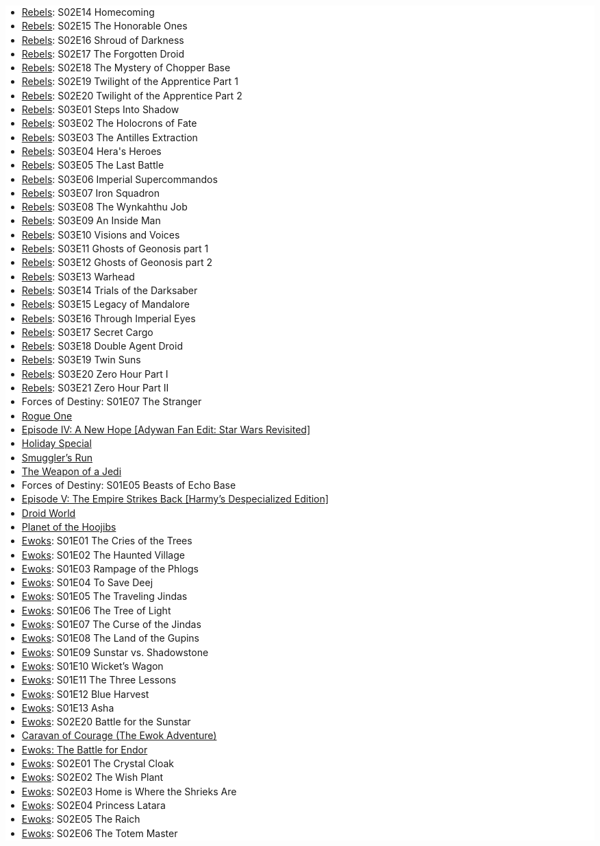 * [Rebels](http://thetvdb.com/?tab=series&id=283468&lid=7): S02E14 Homecoming
* [Rebels](http://thetvdb.com/?tab=series&id=283468&lid=7): S02E15 The Honorable Ones
* [Rebels](http://thetvdb.com/?tab=series&id=283468&lid=7): S02E16 Shroud of Darkness
* [Rebels](http://thetvdb.com/?tab=series&id=283468&lid=7): S02E17 The Forgotten Droid
* [Rebels](http://thetvdb.com/?tab=series&id=283468&lid=7): S02E18 The Mystery of Chopper Base
* [Rebels](http://thetvdb.com/?tab=series&id=283468&lid=7): S02E19 Twilight of the Apprentice Part 1
* [Rebels](http://thetvdb.com/?tab=series&id=283468&lid=7): S02E20 Twilight of the Apprentice Part 2
* [Rebels](http://thetvdb.com/?tab=series&id=283468&lid=7): S03E01 Steps Into Shadow
* [Rebels](http://thetvdb.com/?tab=series&id=283468&lid=7): S03E02 The Holocrons of Fate
* [Rebels](http://thetvdb.com/?tab=series&id=283468&lid=7): S03E03 The Antilles Extraction
* [Rebels](http://thetvdb.com/?tab=series&id=283468&lid=7): S03E04 Hera's Heroes
* [Rebels](http://thetvdb.com/?tab=series&id=283468&lid=7): S03E05 The Last Battle
* [Rebels](http://thetvdb.com/?tab=series&id=283468&lid=7): S03E06 Imperial Supercommandos
* [Rebels](http://thetvdb.com/?tab=series&id=283468&lid=7): S03E07 Iron Squadron
* [Rebels](http://thetvdb.com/?tab=series&id=283468&lid=7): S03E08 The Wynkahthu Job
* [Rebels](http://thetvdb.com/?tab=series&id=283468&lid=7): S03E09 An Inside Man
* [Rebels](http://thetvdb.com/?tab=series&id=283468&lid=7): S03E10 Visions and Voices
* [Rebels](http://thetvdb.com/?tab=series&id=283468&lid=7): S03E11 Ghosts of Geonosis part 1
* [Rebels](http://thetvdb.com/?tab=series&id=283468&lid=7): S03E12 Ghosts of Geonosis part 2
* [Rebels](http://thetvdb.com/?tab=series&id=283468&lid=7): S03E13 Warhead
* [Rebels](http://thetvdb.com/?tab=series&id=283468&lid=7): S03E14 Trials of the Darksaber
* [Rebels](http://thetvdb.com/?tab=series&id=283468&lid=7): S03E15 Legacy of Mandalore
* [Rebels](http://thetvdb.com/?tab=series&id=283468&lid=7): S03E16 Through Imperial Eyes
* [Rebels](http://thetvdb.com/?tab=series&id=283468&lid=7): S03E17 Secret Cargo
* [Rebels](http://thetvdb.com/?tab=series&id=283468&lid=7): S03E18 Double Agent Droid
* [Rebels](http://thetvdb.com/?tab=series&id=283468&lid=7): S03E19 Twin Suns
* [Rebels](http://thetvdb.com/?tab=series&id=283468&lid=7): S03E20 Zero Hour Part I
* [Rebels](http://thetvdb.com/?tab=series&id=283468&lid=7): S03E21 Zero Hour Part II
* Forces of Destiny: S01E07 The Stranger
* [Rogue One](https://www.themoviedb.org/movie/330459-rogue-one-a-star-wars-story)
* [Episode IV: A New Hope [Adywan Fan Edit: Star Wars Revisited]](http://fanedit.info/fanedits/)
* [Holiday Special](https://www.themoviedb.org/movie/74849-star-wars-holiday-special)
* [Smuggler’s Run](https://www.youtube.com/watch?v=oeocHQ_K-Vw)
* [The Weapon of a Jedi](https://www.youtube.com/watch?v=BkBS3J99IwY)
* Forces of Destiny: S01E05 Beasts of Echo Base
* [Episode V: The Empire Strikes Back [Harmy’s Despecialized Edition]](https://docs.google.com/document/d/1yLsvexWBVM8IYSGopKuSfsGk5YIgCwQWd23bqb5ryD4/pub)
* [Droid World](https://www.youtube.com/watch?v=6jjEm6g3FNw)
* [Planet of the Hoojibs](https://www.youtube.com/watch?v=kMJllPYMyzs)
* [Ewoks](http://thetvdb.com/?tab=series&id=73697&lid=7): S01E01 The Cries of the Trees
* [Ewoks](http://thetvdb.com/?tab=series&id=73697&lid=7): S01E02 The Haunted Village
* [Ewoks](http://thetvdb.com/?tab=series&id=73697&lid=7): S01E03 Rampage of the Phlogs
* [Ewoks](http://thetvdb.com/?tab=series&id=73697&lid=7): S01E04 To Save Deej
* [Ewoks](http://thetvdb.com/?tab=series&id=73697&lid=7): S01E05 The Traveling Jindas
* [Ewoks](http://thetvdb.com/?tab=series&id=73697&lid=7): S01E06 The Tree of Light
* [Ewoks](http://thetvdb.com/?tab=series&id=73697&lid=7): S01E07 The Curse of the Jindas
* [Ewoks](http://thetvdb.com/?tab=series&id=73697&lid=7): S01E08 The Land of the Gupins
* [Ewoks](http://thetvdb.com/?tab=series&id=73697&lid=7): S01E09 Sunstar vs. Shadowstone
* [Ewoks](http://thetvdb.com/?tab=series&id=73697&lid=7): S01E10 Wicket’s Wagon
* [Ewoks](http://thetvdb.com/?tab=series&id=73697&lid=7): S01E11 The Three Lessons
* [Ewoks](http://thetvdb.com/?tab=series&id=73697&lid=7): S01E12 Blue Harvest
* [Ewoks](http://thetvdb.com/?tab=series&id=73697&lid=7): S01E13 Asha
* [Ewoks](http://thetvdb.com/?tab=series&id=73697&lid=7): S02E20 Battle for the Sunstar
* [Caravan of Courage (The Ewok Adventure)](https://www.themoviedb.org/movie/1884-the-ewok-adventure)
* [Ewoks: The Battle for Endor](https://www.themoviedb.org/movie/10372-ewoks-the-battle-for-endor)
* [Ewoks](http://thetvdb.com/?tab=series&id=73697&lid=7): S02E01 The Crystal Cloak
* [Ewoks](http://thetvdb.com/?tab=series&id=73697&lid=7): S02E02 The Wish Plant
* [Ewoks](http://thetvdb.com/?tab=series&id=73697&lid=7): S02E03 Home is Where the Shrieks Are
* [Ewoks](http://thetvdb.com/?tab=series&id=73697&lid=7): S02E04 Princess Latara
* [Ewoks](http://thetvdb.com/?tab=series&id=73697&lid=7): S02E05 The Raich
* [Ewoks](http://thetvdb.com/?tab=series&id=73697&lid=7): S02E06 The Totem Master